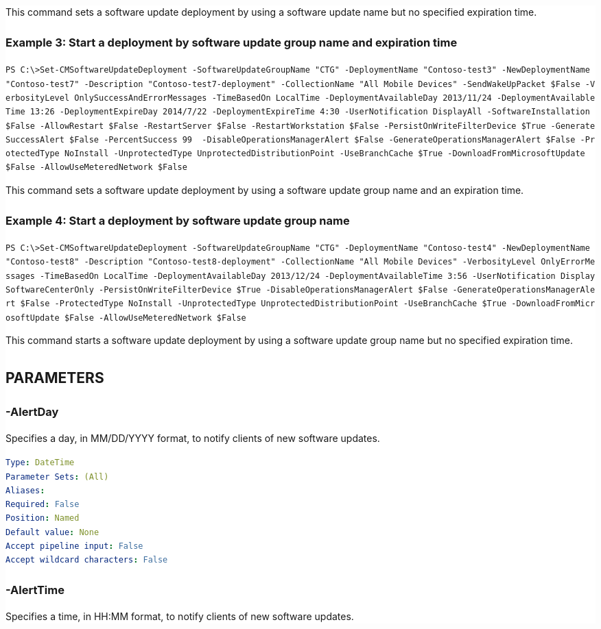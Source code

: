 This command sets a software update deployment by using a software update name but no specified expiration time.

### Example 3: Start a deployment by software update group name and expiration time
```
PS C:\>Set-CMSoftwareUpdateDeployment -SoftwareUpdateGroupName "CTG" -DeploymentName "Contoso-test3" -NewDeploymentName "Contoso-test7" -Description "Contoso-test7-deployment" -CollectionName "All Mobile Devices" -SendWakeUpPacket $False -VerbosityLevel OnlySuccessAndErrorMessages -TimeBasedOn LocalTime -DeploymentAvailableDay 2013/11/24 -DeploymentAvailableTime 13:26 -DeploymentExpireDay 2014/7/22 -DeploymentExpireTime 4:30 -UserNotification DisplayAll -SoftwareInstallation $False -AllowRestart $False -RestartServer $False -RestartWorkstation $False -PersistOnWriteFilterDevice $True -GenerateSuccessAlert $False -PercentSuccess 99  -DisableOperationsManagerAlert $False -GenerateOperationsManagerAlert $False -ProtectedType NoInstall -UnprotectedType UnprotectedDistributionPoint -UseBranchCache $True -DownloadFromMicrosoftUpdate $False -AllowUseMeteredNetwork $False
```

This command sets a software update deployment by using a software update group name and an expiration time.

### Example 4: Start a deployment by software update group name
```
PS C:\>Set-CMSoftwareUpdateDeployment -SoftwareUpdateGroupName "CTG" -DeploymentName "Contoso-test4" -NewDeploymentName "Contoso-test8" -Description "Contoso-test8-deployment" -CollectionName "All Mobile Devices" -VerbosityLevel OnlyErrorMessages -TimeBasedOn LocalTime -DeploymentAvailableDay 2013/12/24 -DeploymentAvailableTime 3:56 -UserNotification DisplaySoftwareCenterOnly -PersistOnWriteFilterDevice $True -DisableOperationsManagerAlert $False -GenerateOperationsManagerAlert $False -ProtectedType NoInstall -UnprotectedType UnprotectedDistributionPoint -UseBranchCache $True -DownloadFromMicrosoftUpdate $False -AllowUseMeteredNetwork $False
```

This command starts a software update deployment by using a software update group name but no specified expiration time.

## PARAMETERS

### -AlertDay
Specifies a day, in MM/DD/YYYY format, to notify clients of new software updates.

```yaml
Type: DateTime
Parameter Sets: (All)
Aliases: 
Required: False
Position: Named
Default value: None
Accept pipeline input: False
Accept wildcard characters: False
```

### -AlertTime
Specifies a time, in HH:MM format, to notify clients of new software updates.
